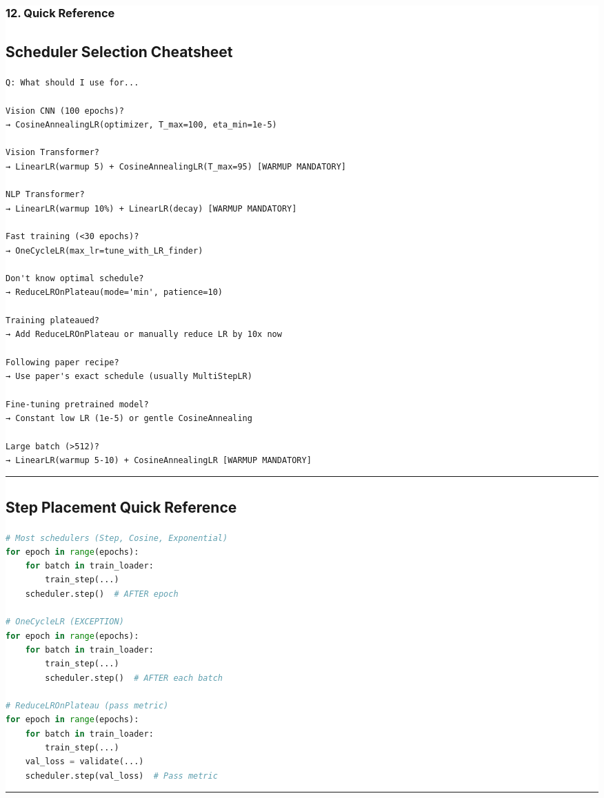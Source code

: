 ### 12. Quick Reference

## Scheduler Selection Cheatsheet

```
Q: What should I use for...

Vision CNN (100 epochs)?
→ CosineAnnealingLR(optimizer, T_max=100, eta_min=1e-5)

Vision Transformer?
→ LinearLR(warmup 5) + CosineAnnealingLR(T_max=95) [WARMUP MANDATORY]

NLP Transformer?
→ LinearLR(warmup 10%) + LinearLR(decay) [WARMUP MANDATORY]

Fast training (<30 epochs)?
→ OneCycleLR(max_lr=tune_with_LR_finder)

Don't know optimal schedule?
→ ReduceLROnPlateau(mode='min', patience=10)

Training plateaued?
→ Add ReduceLROnPlateau or manually reduce LR by 10x now

Following paper recipe?
→ Use paper's exact schedule (usually MultiStepLR)

Fine-tuning pretrained model?
→ Constant low LR (1e-5) or gentle CosineAnnealing

Large batch (>512)?
→ LinearLR(warmup 5-10) + CosineAnnealingLR [WARMUP MANDATORY]
```

---

## Step Placement Quick Reference

```python
# Most schedulers (Step, Cosine, Exponential)
for epoch in range(epochs):
    for batch in train_loader:
        train_step(...)
    scheduler.step()  # AFTER epoch

# OneCycleLR (EXCEPTION)
for epoch in range(epochs):
    for batch in train_loader:
        train_step(...)
        scheduler.step()  # AFTER each batch

# ReduceLROnPlateau (pass metric)
for epoch in range(epochs):
    for batch in train_loader:
        train_step(...)
    val_loss = validate(...)
    scheduler.step(val_loss)  # Pass metric
```

---